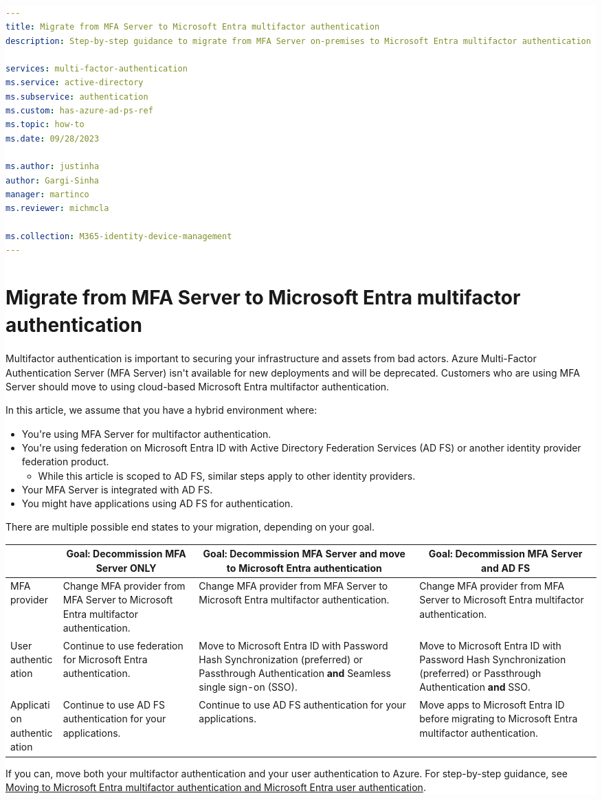 ```yaml
---
title: Migrate from MFA Server to Microsoft Entra multifactor authentication
description: Step-by-step guidance to migrate from MFA Server on-premises to Microsoft Entra multifactor authentication

services: multi-factor-authentication
ms.service: active-directory
ms.subservice: authentication
ms.custom: has-azure-ad-ps-ref
ms.topic: how-to
ms.date: 09/28/2023

ms.author: justinha
author: Gargi-Sinha
manager: martinco
ms.reviewer: michmcla

ms.collection: M365-identity-device-management
---
```

# Migrate from MFA Server to Microsoft Entra multifactor authentication

Multifactor authentication is important to securing your infrastructure and assets from bad actors. Azure Multi-Factor Authentication Server (MFA Server) isn't available for new deployments and will be deprecated. Customers who are using MFA Server should move to using cloud-based Microsoft Entra multifactor authentication.

In this article, we assume that you have a hybrid environment where:

- You're using MFA Server for multifactor authentication.
- You're using federation on Microsoft Entra ID with Active Directory Federation Services (AD FS) or another identity provider federation product.
  - While this article is scoped to AD FS, similar steps apply to other identity providers.
- Your MFA Server is integrated with AD FS. 
- You might have applications using AD FS for authentication.

There are multiple possible end states to your migration, depending on your goal.

| <br> | Goal: Decommission MFA Server ONLY | Goal: Decommission MFA Server and move to Microsoft Entra authentication | Goal: Decommission MFA Server and AD FS |
|------|------------------------------------|-------------------------------------------------------------------|-----------------------------------------|
|MFA provider | Change MFA provider from MFA Server to Microsoft Entra multifactor authentication. | Change MFA provider from MFA Server to Microsoft Entra multifactor authentication. |    Change MFA provider from MFA Server to Microsoft Entra multifactor authentication. |
|User authentication  |Continue to use federation for Microsoft Entra authentication. | Move to Microsoft Entra ID with Password Hash Synchronization (preferred) or Passthrough Authentication **and** Seamless single sign-on (SSO).| Move to Microsoft Entra ID with Password Hash Synchronization (preferred) or Passthrough Authentication **and** SSO. |
|Application authentication | Continue to use AD FS authentication for your applications. | Continue to use AD FS authentication for your applications. | Move apps to Microsoft Entra ID before migrating to Microsoft Entra multifactor authentication. |

If you can, move both your multifactor authentication and your user authentication to Azure. For step-by-step guidance, see [Moving to Microsoft Entra multifactor authentication and Microsoft Entra user authentication](how-to-migrate-mfa-server-to-mfa-user-authentication.md). 
